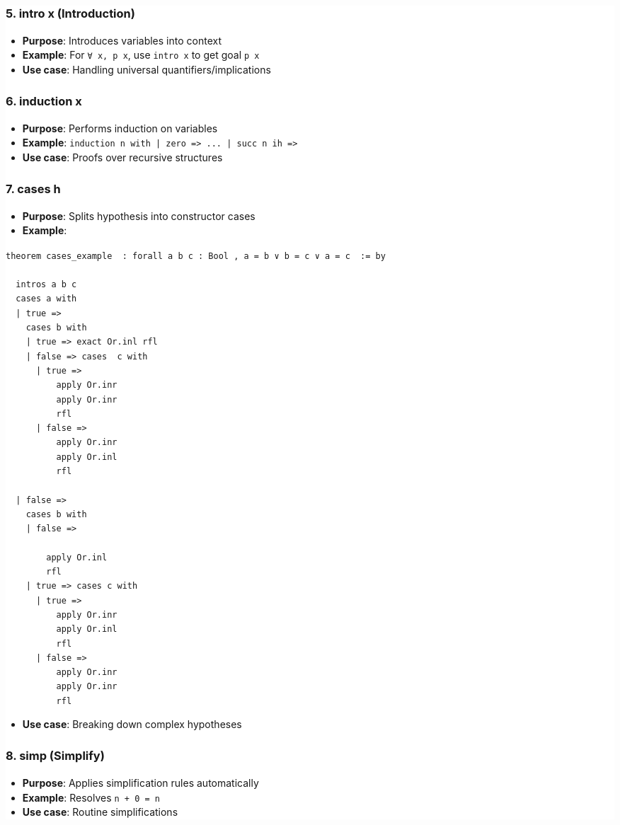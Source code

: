 ### 5. intro x (Introduction)
- **Purpose**: Introduces variables into context
- **Example**: For `∀ x, p x`, use `intro x` to get goal `p x`
- **Use case**: Handling universal quantifiers/implications

### 6. induction x
- **Purpose**: Performs induction on variables
- **Example**: `induction n with | zero => ... | succ n ih =>`
- **Use case**: Proofs over recursive structures

### 7. cases h
- **Purpose**: Splits hypothesis into constructor cases
- **Example**:  
```
theorem cases_example  : forall a b c : Bool , a = b ∨ b = c ∨ a = c  := by

  intros a b c
  cases a with
  | true =>
    cases b with
    | true => exact Or.inl rfl
    | false => cases  c with
      | true =>
          apply Or.inr
          apply Or.inr
          rfl
      | false =>
          apply Or.inr
          apply Or.inl
          rfl

  | false =>
    cases b with
    | false =>

        apply Or.inl
        rfl
    | true => cases c with
      | true =>
          apply Or.inr
          apply Or.inl
          rfl
      | false =>
          apply Or.inr
          apply Or.inr
          rfl

```
- **Use case**: Breaking down complex hypotheses

### 8. simp (Simplify)
- **Purpose**: Applies simplification rules automatically
- **Example**: Resolves `n + 0 = n`
- **Use case**: Routine simplifications
